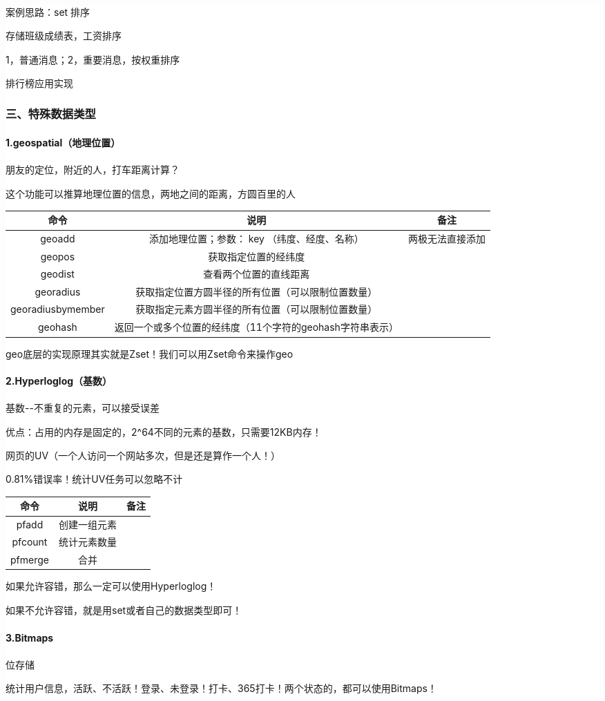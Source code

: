 案例思路：set 排序

存储班级成绩表，工资排序

1，普通消息；2，重要消息，按权重排序

排行榜应用实现

### 三、特殊数据类型

#### 1.geospatial（地理位置）

朋友的定位，附近的人，打车距离计算？

这个功能可以推算地理位置的信息，两地之间的距离，方圆百里的人

|       命令        |                           说明                            |       备注       |
| :---------------: | :-------------------------------------------------------: | :--------------: |
|      geoadd       |      添加地理位置；参数： key  （纬度、经度、名称）       | 两极无法直接添加 |
|      geopos       |                   获取指定位置的经纬度                    |                  |
|      geodist      |                  查看两个位置的直线距离                   |                  |
|     georadius     |    获取指定位置方圆半径的所有位置（可以限制位置数量）     |                  |
| georadiusbymember |    获取指定元素方圆半径的所有位置（可以限制位置数量）     |                  |
|      geohash      | 返回一个或多个位置的经纬度（11个字符的geohash字符串表示） |                  |

geo底层的实现原理其实就是Zset！我们可以用Zset命令来操作geo

#### 2.Hyperloglog（基数）

基数--不重复的元素，可以接受误差

优点：占用的内存是固定的，2^64不同的元素的基数，只需要12KB内存！

网页的UV（一个人访问一个网站多次，但是还是算作一个人！）

0.81%错误率！统计UV任务可以忽略不计

|  命令   |     说明     | 备注 |
| :-----: | :----------: | :--: |
|  pfadd  | 创建一组元素 |      |
| pfcount | 统计元素数量 |      |
| pfmerge |     合并     |      |

如果允许容错，那么一定可以使用Hyperloglog！

如果不允许容错，就是用set或者自己的数据类型即可！

#### 3.Bitmaps

位存储

统计用户信息，活跃、不活跃！登录、未登录！打卡、365打卡！两个状态的，都可以使用Bitmaps！
